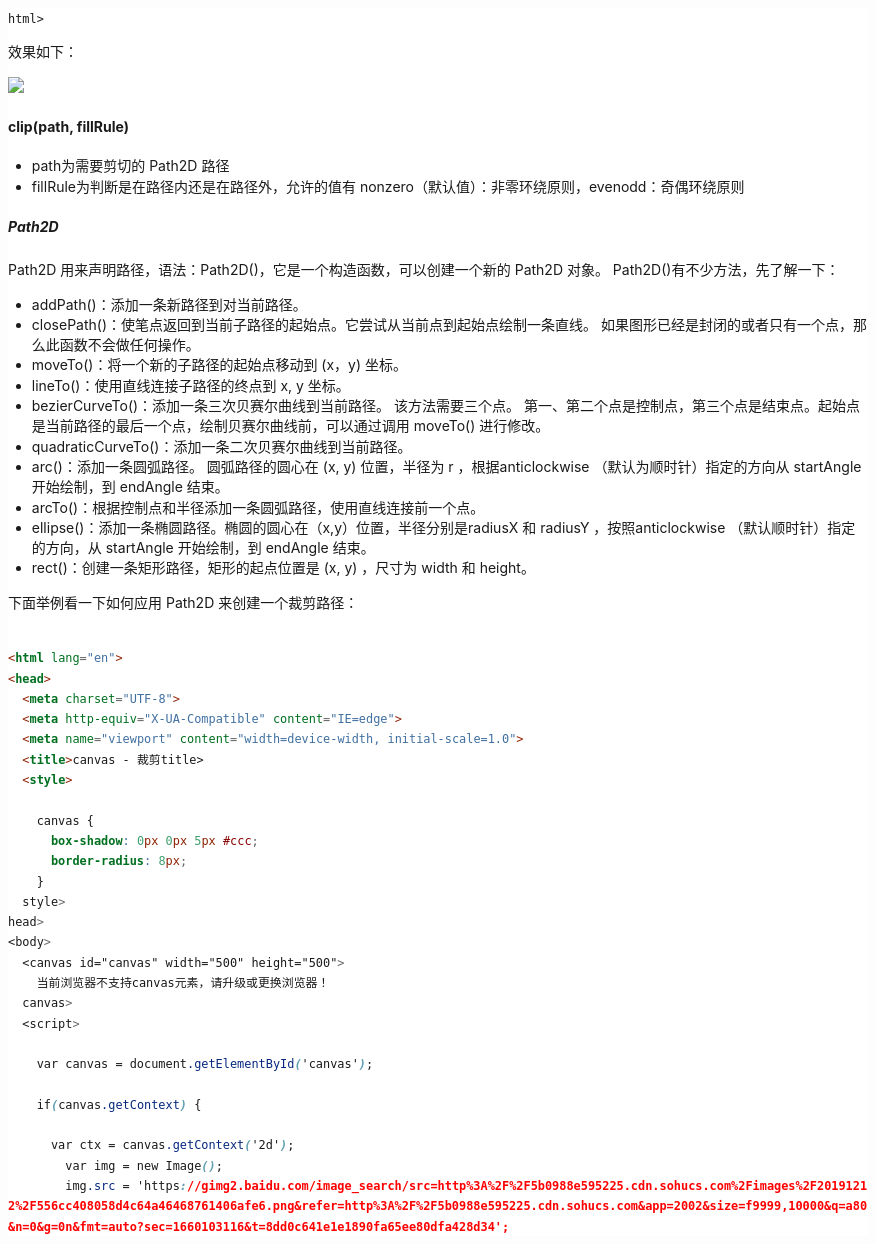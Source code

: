 ```html
html>
```

效果如下：

![](https://p3-juejin.byteimg.com/tos-cn-i-k3u1fbpfcp/dde455c0eb5b48c2a104b3d8083de9fe~tplv-k3u1fbpfcp-zoom-in-crop-mark:1512:0:0:0.awebp)

#### clip(path, fillRule)

* path为需要剪切的 Path2D 路径
* fillRule为判断是在路径内还是在路径外，允许的值有 nonzero（默认值）：非零环绕原则，evenodd：奇偶环绕原则

##### Path2D

Path2D 用来声明路径，语法：Path2D()，它是一个构造函数，可以创建一个新的 Path2D 对象。
Path2D()有不少方法，先了解一下：

* addPath()：添加一条新路径到对当前路径。
* closePath()：使笔点返回到当前子路径的起始点。它尝试从当前点到起始点绘制一条直线。 如果图形已经是封闭的或者只有一个点，那么此函数不会做任何操作。
* moveTo()：将一个新的子路径的起始点移动到 (x，y) 坐标。
* lineTo()：使用直线连接子路径的终点到 x, y 坐标。
* bezierCurveTo()：添加一条三次贝赛尔曲线到当前路径。 该方法需要三个点。 第一、第二个点是控制点，第三个点是结束点。起始点是当前路径的最后一个点，绘制贝赛尔曲线前，可以通过调用 moveTo() 进行修改。
* quadraticCurveTo()：添加一条二次贝赛尔曲线到当前路径。
* arc()：添加一条圆弧路径。 圆弧路径的圆心在 (x, y) 位置，半径为 r ，根据anticlockwise （默认为顺时针）指定的方向从 startAngle 开始绘制，到 endAngle 结束。
* arcTo()：根据控制点和半径添加一条圆弧路径，使用直线连接前一个点。
* ellipse()：添加一条椭圆路径。椭圆的圆心在（x,y）位置，半径分别是radiusX 和 radiusY ，按照anticlockwise （默认顺时针）指定的方向，从 startAngle 开始绘制，到 endAngle 结束。
* rect()：创建一条矩形路径，矩形的起点位置是 (x, y) ，尺寸为 width 和 height。

下面举例看一下如何应用 Path2D 来创建一个裁剪路径：

```html

<html lang="en">
<head>
  <meta charset="UTF-8">
  <meta http-equiv="X-UA-Compatible" content="IE=edge">
  <meta name="viewport" content="width=device-width, initial-scale=1.0">
  <title>canvas - 裁剪title>
  <style>

    canvas {
      box-shadow: 0px 0px 5px #ccc;
      border-radius: 8px;
    }
  style>
head>
<body>
  <canvas id="canvas" width="500" height="500">
    当前浏览器不支持canvas元素，请升级或更换浏览器！
  canvas>
  <script>

    var canvas = document.getElementById('canvas');

    if(canvas.getContext) {

      var ctx = canvas.getContext('2d');
        var img = new Image();
        img.src = 'https://gimg2.baidu.com/image_search/src=http%3A%2F%2F5b0988e595225.cdn.sohucs.com%2Fimages%2F20191212%2F556cc408058d4c64a46468761406afe6.png&refer=http%3A%2F%2F5b0988e595225.cdn.sohucs.com&app=2002&size=f9999,10000&q=a80&n=0&g=0n&fmt=auto?sec=1660103116&t=8dd0c641e1e1890fa65ee80dfa428d34';
